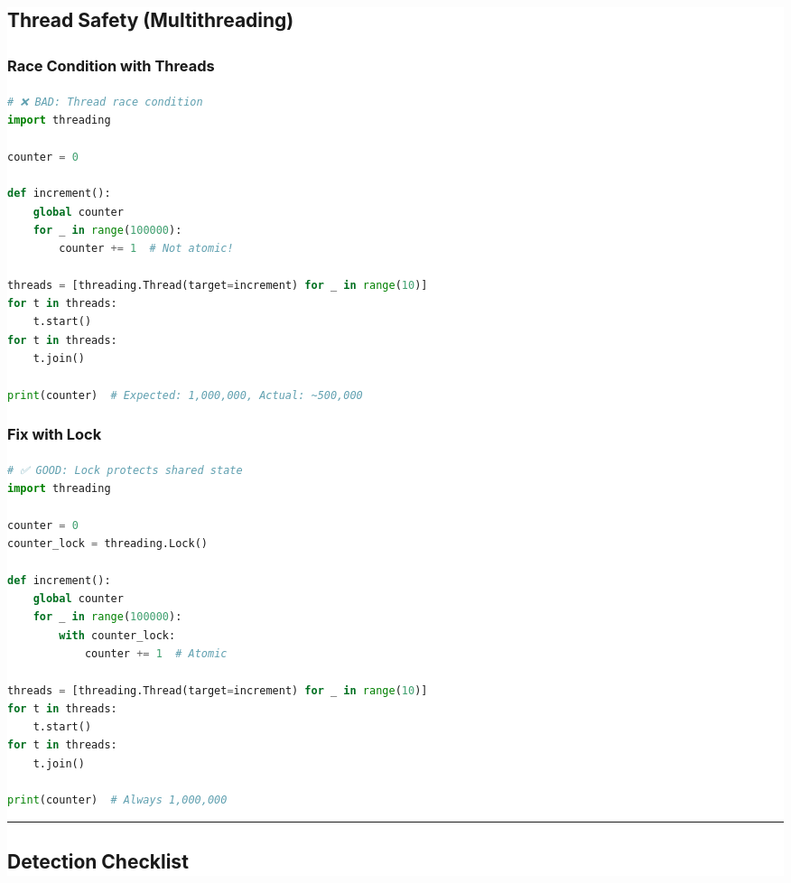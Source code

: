 
## Thread Safety (Multithreading)

### Race Condition with Threads

```python
# ❌ BAD: Thread race condition
import threading

counter = 0

def increment():
    global counter
    for _ in range(100000):
        counter += 1  # Not atomic!

threads = [threading.Thread(target=increment) for _ in range(10)]
for t in threads:
    t.start()
for t in threads:
    t.join()

print(counter)  # Expected: 1,000,000, Actual: ~500,000
```

### Fix with Lock

```python
# ✅ GOOD: Lock protects shared state
import threading

counter = 0
counter_lock = threading.Lock()

def increment():
    global counter
    for _ in range(100000):
        with counter_lock:
            counter += 1  # Atomic

threads = [threading.Thread(target=increment) for _ in range(10)]
for t in threads:
    t.start()
for t in threads:
    t.join()

print(counter)  # Always 1,000,000
```

---

## Detection Checklist
